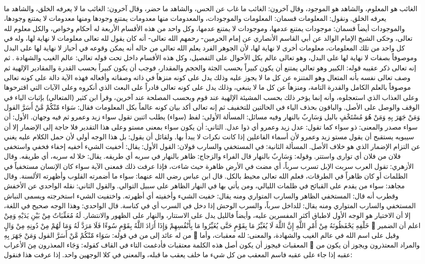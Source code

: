الغائب هو المعلوم، والشاهد هو الموجود، وقال آخرون: الغائب ما غاب عن الحس، والشاهد ما حضر، وقال آخرون: الغائب ما لا يعرفه الخلق، والشاهد ما يعرفه الخلق. ونقول: المعلومات قسمان: المعلومات والموجودات، والمعدومات منها معدومات يمتنع وجودها ومنها معدومات لا يمتنع وجودها، والموجودات أيضاً قسمان: موجودات يمتنع عدمها، وموجودات لا يمتنع عدمها، وكل واحد من هذه الأقسام الأربعة له أحكام وخواص، والكل معلوم لله تعالى، وحكى الشيخ الإمام الوالد عن أبي القاسم الأنصاري عن إمام الحرمين- رحمهم الله تعالى- أنه كان يقول لله تعالى معلومات لا نهاية لها، وله في كل واحد من تلك المعلومات، معلومات أخرى لا نهاية لها، لأن الجوهر الفرد يعلم الله تعالى من حاله أنه يمكن وقوعه في أحياز لا نهاية لها على البدل وموصوفاً بصفات لا نهاية لها على البدل، وهو تعالى عالم بكل الأحوال على التفصيل، وكل هذه الأقسام داخل تحت قوله تعالى:
عالم الغيب والشهادة
.
ثم إنه تعالى ذكر عقيبه قوله:
الكبير
وهو تعالى يمتنع أن يكون كبيراً بحسب الجثة والحجم والمقدار، فوجب أن يكون كبيراً بحسب القدرة والمقادير الإلهية ثم وصف تعالى نفسه بأنه المتعال وهو المتنزه عن كل ما لا يجوز عليه وذلك يدل على كونه منزهاً في ذاته وصفاته وأفعاله فهذه الآية دالة على كونه تعالى موصوفاً بالعلم الكامل والقدرة التامة، ومنزهاً عن كل ما لا ينبغي، وذلك يدل على كونه تعالى قادراً على البعث الذي أنكروه وعلى الآيات التي اقترحوها وعلى العذاب الذي استعجلوه، وأنه إنما يؤخر ذلك بحسب المشيئة الإلهية عند قوم وبحسب المصلحة عند آخرين، وقرأ ابن كثير (المتعالي) بإثبات الياء في الوقف والوصل على الأصل. والباقون بحذف الياء في الحالتين للتخفيف ثم إنه تعالى أكد بيان كونه عالماً بكل المعلومات فقال:
سَوَاء مّنْكُمْ مَّنْ أَسَرَّ القول وَمَنْ جَهَرَ بِهِ وَمَنْ هُوَ مُسْتَخْفٍ باليل وَسَارِبٌ بالنهار
وفيه مسائل:
المسألة الأولى:
لفظ (سواء) يطلب اثنين تقول سواء زيد وعمرو ثم فيه وجهان.
الأول:
أن سواء مصدر والمعنى: ذو سواء كما تقول: عدل زيد وعمرو أي ذوا عدل.
الثاني:
أن يكون سواء بمعنى مستو وعلى هذا التقدير فلا حاجة إلى الإضمار إلا أن سيبويه يستقبح أن يقول مستو زيد وعمرو لأن أسماء الفاعلين إذا كانت نكرات لا يبدأ بها.
ولقائل أن يقول:
بل هذا الوجه أولى لأن حمل الكلام عليه يغني عن التزام الإضمار الذي هو خلاف الأصل.
المسألة الثانية:
في المستخفي والسارب قولان:
القول الأول:
يقال: أخفيت الشيء أخفيه إخفاء فخفي واستخفى فلان من فلان أي توارى واستتر. وقوله:
وَسَارِبٌ بالنهار
قال الفراء والزجاج: ظاهر بالنهار في سربه أي طريقه. يقال: خلا له سربه، أي طريقه.
وقال الأزهري:
تقول العرب سربت الإبل تسرب سرباً، أي مضت في الأرض ظاهرة حيث شاءت، فإذا عرفت ذلك فمعنى الآية سواء كان الإنسان مستخفياً في الظلمات أو كان ظاهراً في الطرقات، فعلم الله تعالى محيط بالكل.
قال ابن عباس رضي الله عنهما:
سواء ما أضمرته القلوب وأظهرته الألسنة.
وقال مجاهد:
سواء من يقدم على القبائح في ظلمات الليالي، ومن يأتي بها في النهار الظاهر على سبيل التوالي.
والقول الثاني:
نقله الواحدي عن الأخفش وقطرب أنه قال: المستخفي الظاهر والسارب المتواري ومنه يقال: خفيت الشيء وأخفيته أي أظهرته. واختفيت الشيء استخرجته ويسمى النباش المستخفي والسارب المتواري ومنه يقال: للداخل سرباً، والسرب الوحش إذا دخل في السرب أي في كناسة.
قال الواحدي: وهذا الوجه صحيح في اللغة، إلا أن الاختيار هو الوجه الأول لاطباق أكثر المفسرين عليه، وأيضاً فالليل يدل على الاستتار، والنهار على الظهور والانتشار.
لَهُ مُعَقِّبَاتٌ مِنْ بَيْنِ يَدَيْهِ وَمِنْ خَلْفِهِ يَحْفَظُونَهُ مِنْ أَمْرِ اللَّهِ إِنَّ اللَّهَ لَا يُغَيِّرُ مَا بِقَوْمٍ حَتَّى يُغَيِّرُوا مَا بِأَنْفُسِهِمْ وَإِذَا أَرَادَ اللَّهُ بِقَوْمٍ سُوءًا فَلَا مَرَدَّ لَهُ وَمَا لَهُمْ مِنْ دُونِهِ مِنْ وَالٍ

اعلم أن الضمير من له عائد إلى من في قوله:
سَوَاء مّنْكُمْ مَّنْ أَسَرَّ القول وَمَنْ جَهَرَ بِهِ

وقيل على اسم الله في عالم الغيب والشهادة، والمعنى: لله معقبات، وأما المعقبات فيجوز أن يكون أصل هذه الكلمة معتقبات فأدغمت التاء في القاف كقوله:
وَجَاء المعذرون مِنَ الأعراب

والمراد المعتذرون ويجوز أن يكون من عقبه إذا جاء على عقبه فاسم المعقب من كل شيء ما خلف يعقب ما قبله، والمعنى في كلا الوجهين واحد.
إذا عرفت هذا فنقول: